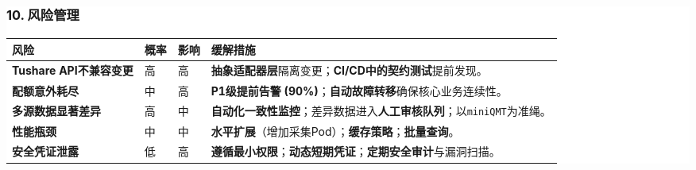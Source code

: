 ### 10. 风险管理
| 风险 | 概率 | 影响 | 缓解措施 |
| :--- | :--- | :--- | :--- |
| **Tushare API不兼容变更** | 高 | 高 | **抽象适配器层**隔离变更；**CI/CD中的契约测试**提前发现。 |
| **配额意外耗尽** | 中 | 高 | **P1级提前告警 (90%)**；**自动故障转移**确保核心业务连续性。 |
| **多源数据显著差异** | 高 | 中 | **自动化一致性监控**；差异数据进入**人工审核队列**；以`miniQMT`为准绳。 |
| **性能瓶颈** | 中 | 中 | **水平扩展**（增加采集Pod）；**缓存策略**；**批量查询**。 |
| **安全凭证泄露** | 低 | 高 | **遵循最小权限**；**动态短期凭证**；**定期安全审计**与漏洞扫描。 |